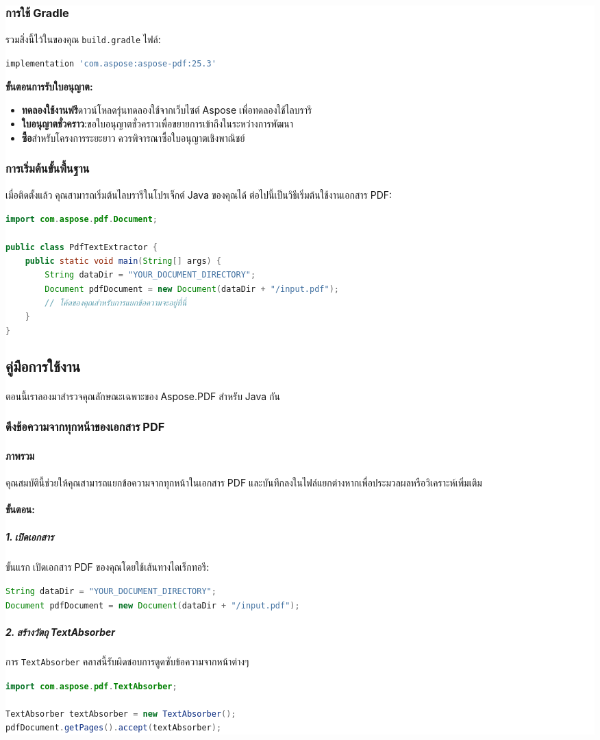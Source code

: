 ### การใช้ Gradle
รวมสิ่งนี้ไว้ในของคุณ `build.gradle` ไฟล์:

```gradle
implementation 'com.aspose:aspose-pdf:25.3'
```

**ขั้นตอนการรับใบอนุญาต:**
- **ทดลองใช้งานฟรี**ดาวน์โหลดรุ่นทดลองใช้จากเว็บไซต์ Aspose เพื่อทดลองใช้ไลบรารี
- **ใบอนุญาตชั่วคราว**:ขอใบอนุญาตชั่วคราวเพื่อขยายการเข้าถึงในระหว่างการพัฒนา
- **ซื้อ**สำหรับโครงการระยะยาว ควรพิจารณาซื้อใบอนุญาตเชิงพาณิชย์

### การเริ่มต้นขั้นพื้นฐาน

เมื่อติดตั้งแล้ว คุณสามารถเริ่มต้นไลบรารีในโปรเจ็กต์ Java ของคุณได้ ต่อไปนี้เป็นวิธีเริ่มต้นใช้งานเอกสาร PDF:

```java
import com.aspose.pdf.Document;

public class PdfTextExtractor {
    public static void main(String[] args) {
        String dataDir = "YOUR_DOCUMENT_DIRECTORY";
        Document pdfDocument = new Document(dataDir + "/input.pdf");
        // โค้ดของคุณสำหรับการแยกข้อความจะอยู่ที่นี่
    }
}
```

## คู่มือการใช้งาน

ตอนนี้เราลองมาสำรวจคุณลักษณะเฉพาะของ Aspose.PDF สำหรับ Java กัน

### ดึงข้อความจากทุกหน้าของเอกสาร PDF

#### ภาพรวม
คุณสมบัตินี้ช่วยให้คุณสามารถแยกข้อความจากทุกหน้าในเอกสาร PDF และบันทึกลงในไฟล์แยกต่างหากเพื่อประมวลผลหรือวิเคราะห์เพิ่มเติม

#### ขั้นตอน:
##### 1. เปิดเอกสาร
ขั้นแรก เปิดเอกสาร PDF ของคุณโดยใช้เส้นทางไดเร็กทอรี:

```java
String dataDir = "YOUR_DOCUMENT_DIRECTORY";
Document pdfDocument = new Document(dataDir + "/input.pdf");
```

##### 2. สร้างวัตถุ TextAbsorber
การ `TextAbsorber` คลาสนี้รับผิดชอบการดูดซับข้อความจากหน้าต่างๆ

```java
import com.aspose.pdf.TextAbsorber;

TextAbsorber textAbsorber = new TextAbsorber();
pdfDocument.getPages().accept(textAbsorber);
```
